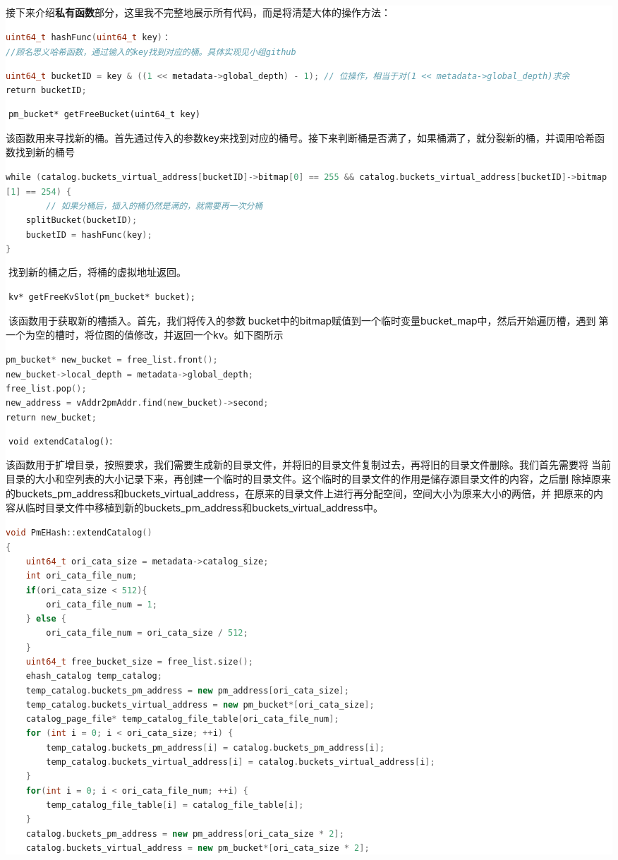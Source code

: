 
接下来介绍**私有函数**部分，这里我不完整地展示所有代码，而是将清楚大体的操作方法：

```c++
uint64_t hashFunc(uint64_t key)：
//顾名思义哈希函数，通过输入的key找到对应的桶。具体实现见小组github
```
```c++
uint64_t bucketID = key & ((1 << metadata->global_depth) - 1); // 位操作，相当于对(1 << metadata->global_depth)求余
return bucketID;
```

​	`pm_bucket* getFreeBucket(uint64_t key)`

​	该函数用来寻找新的桶。首先通过传入的参数key来找到对应的桶号。接下来判断桶是否满了，如果桶满了，就分裂新的桶，并调用哈希函数找到新的桶号

```c++
while (catalog.buckets_virtual_address[bucketID]->bitmap[0] == 255 && catalog.buckets_virtual_address[bucketID]->bitmap[1] == 254) {
        // 如果分桶后，插入的桶仍然是满的，就需要再一次分桶
    splitBucket(bucketID);
    bucketID = hashFunc(key);
}
```

​	找到新的桶之后，将桶的虚拟地址返回。

​	`kv* getFreeKvSlot(pm_bucket* bucket);`

​	该函数用于获取新的槽插入。首先，我们将传入的参数 bucket中的bitmap赋值到一个临时变量bucket_map中，然后开始遍历槽，遇到	第一个为空的槽时，将位图的值修改，并返回一个kv。如下图所示

```c++
pm_bucket* new_bucket = free_list.front();
new_bucket->local_depth = metadata->global_depth; 
free_list.pop();
new_address = vAddr2pmAddr.find(new_bucket)->second;
return new_bucket;
```

​	`void extendCatalog()`: 

​	该函数用于扩增目录，按照要求，我们需要生成新的目录文件，并将旧的目录文件复制过去，再将旧的目录文件删除。我们首先需要将	当前目录的大小和空列表的大小记录下来，再创建一个临时的目录文件。这个临时的目录文件的作用是储存源目录文件的内容，之后删	除掉原来的buckets_pm_address和buckets_virtual_address，在原来的目录文件上进行再分配空间，空间大小为原来大小的两倍，并	把原来的内容从临时目录文件中移植到新的buckets_pm_address和buckets_virtual_address中。

```c++
void PmEHash::extendCatalog()
{
    uint64_t ori_cata_size = metadata->catalog_size;
    int ori_cata_file_num;
    if(ori_cata_size < 512){
        ori_cata_file_num = 1;
    } else {
        ori_cata_file_num = ori_cata_size / 512;
    }
    uint64_t free_bucket_size = free_list.size();
    ehash_catalog temp_catalog;
    temp_catalog.buckets_pm_address = new pm_address[ori_cata_size];
    temp_catalog.buckets_virtual_address = new pm_bucket*[ori_cata_size];
    catalog_page_file* temp_catalog_file_table[ori_cata_file_num];
    for (int i = 0; i < ori_cata_size; ++i) {
        temp_catalog.buckets_pm_address[i] = catalog.buckets_pm_address[i];
        temp_catalog.buckets_virtual_address[i] = catalog.buckets_virtual_address[i];
    }
    for(int i = 0; i < ori_cata_file_num; ++i) {
        temp_catalog_file_table[i] = catalog_file_table[i];
    }
    catalog.buckets_pm_address = new pm_address[ori_cata_size * 2];
    catalog.buckets_virtual_address = new pm_bucket*[ori_cata_size * 2];
```